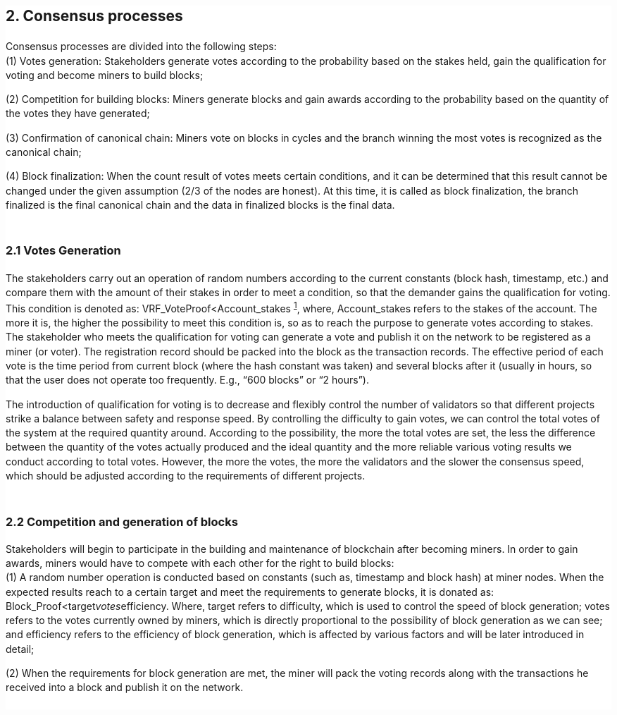 ## 2. Consensus processes
Consensus processes are divided into the following steps:<br>
(1) Votes generation: Stakeholders generate votes according to the probability based on the stakes held, gain the qualification for voting and become miners to build blocks;

(2) Competition for building blocks: Miners generate blocks and gain awards according to the probability based on the quantity of the votes they have generated;

(3) Confirmation of canonical chain: Miners vote on blocks in cycles and the branch winning the most votes is recognized as the canonical chain;

(4) Block finalization: When the count result of votes meets certain conditions, and it can be determined that this result cannot be changed under the given assumption (2/3 of the nodes are honest). At this time, it is called as block finalization, the branch finalized is the final canonical chain and the data in finalized blocks is the final data.<br><br>

### 2.1 Votes Generation
The stakeholders carry out an operation of random numbers according to the current constants (block hash, timestamp, etc.) and compare them with the amount of their stakes in order to meet a condition, so that the demander gains the qualification for voting. This condition is denoted as: VRF_VoteProof<Account_stakes <sup>[1](#Notes)</sup>, where, Account_stakes refers to the stakes of the account. The more it is, the higher the possibility to meet this condition is, so as to reach the purpose to generate votes according to stakes. The stakeholder who meets the qualification for voting can generate a vote and publish it on the network to be registered as a miner (or voter). The registration record should be packed into the block as the transaction records. The effective period of each vote is the time period from current block (where the hash constant was taken) and several blocks after it (usually in hours, so that the user does not operate too frequently. E.g., “600 blocks” or “2 hours”).<br>

The introduction of qualification for voting is to decrease and flexibly control the number of validators so that different projects strike a balance between safety and response speed. By controlling the difficulty to gain votes, we can control the total votes of the system at the required quantity around. According to the possibility, the more the total votes are set, the less the difference between the quantity of the votes actually produced and the ideal quantity and the more reliable various voting results we conduct according to total votes. However, the more the votes, the more the validators and the slower the consensus speed, which should be adjusted according to the requirements of different projects.<br><br>

### 2.2 Competition and generation of blocks
Stakeholders will begin to participate in the building and maintenance of blockchain after becoming miners. In order to gain awards, miners would have to compete with each other for the right to build blocks:<br>
(1) A random number operation is conducted based on constants (such as, timestamp and block hash) at miner nodes. When the expected results reach to a certain target and meet the requirements to generate blocks, it is donated as: Block_Proof<target*votes*efficiency. Where, target refers to difficulty, which is used to control the speed of block generation; votes refers to the votes currently owned by miners, which is directly proportional to the possibility of block generation as we can see; and efficiency refers to the efficiency of block generation, which is affected by various factors and will be later introduced in detail;<br>

(2) When the requirements for block generation are met, the miner will pack the voting records along with the transactions he received into a block and publish it on the network.<br><br>
